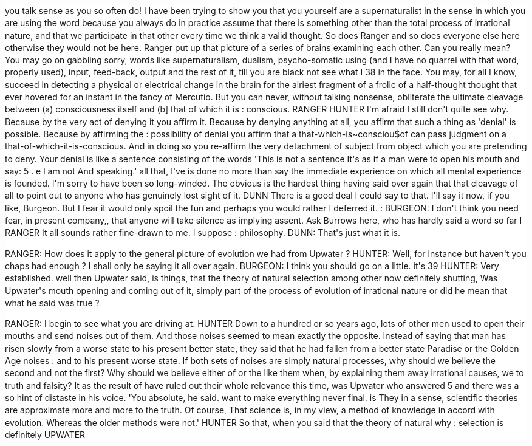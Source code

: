 you talk sense as you so often do! I have been trying to show you that you yourself are a supernaturalist in the sense in which you are using the word because you always do in practice assume that there is something other than the total process of irrational nature, and that we participate in that other every time we think a valid thought. So does Ranger and so does everyone else here otherwise they would not be here. Ranger put up that picture of a series of brains examining each other. Can you really mean? You may go on gabbling sorry, words like supernaturalism, dualism, psycho-somatic using (and I have no quarrel with that word, properly used), input, feed-back, output and the rest of it, till you are black
not see what I
38 in the face. You may, for all I know, succeed in detecting a physical or electrical change in the brain for the airiest fragment of a frolic of a half-thought thought that ever hovered for an instant in the fancy of Mercutio. But you can never, without talking nonsense, obliterate the ultimate cleavage between (a) consciousness itself and (b] that of
which
it is
: conscious. RANGER HUNTER I'm afraid I still don't quite see why. Because by the very act of denying it you affirm it. Because by denying anything at all, you affirm that such a thing as 'denial' is possible. Because by affirming the
: possibility of denial you affirm that a that-which-is~consciou$of can pass judgment on a that-of-which-it-is-conscious. And in doing so you re-affirm the very detachment of subject from object which you are pretending to deny. Your denial is like a sentence consisting of the words 'This is not a sentence It's as if a man were to open his mouth and say:
5 . e l am not
And speaking.'
all that, I've
is done no more than say the immediate experience on which all mental experience is founded. I'm sorry to have been so long-winded. The obvious is the hardest thing
having said
over again that that cleavage
of all to point out to anyone who has genuinely lost sight of it. DUNN There is a good deal I could say to that. I'll say it now, if you like, Burgeon. But I fear it would only spoil the fun and perhaps you would rather I deferred it.
: BURGEON: I don't think you need fear, in present company,, that anyone will take silence as implying assent. Ask Burrows here, who has hardly said a word so far I RANGER It all sounds rather fine-drawn to me. I suppose
: philosophy. DUNN: That's just what it is. 

RANGER: How does it apply to the general picture of evolution we had from Upwater ? HUNTER: Well, for instance but haven't you chaps had enough ? I shall only be saying it all over again. BURGEON: I think you should go on a little. it's 39 HUNTER: Very
established. well then Upwater said,
is things, that the theory of natural selection among other now definitely
shutting, Was Upwater's mouth opening and coming out of it, simply part of the process of evolution of irrational nature or did he mean that what he said was true ? 

RANGER: I begin to see what you are driving at. HUNTER Down to a hundred or so years ago, lots of other men used to open their mouths and send noises out of them. And those noises seemed to mean exactly the opposite. Instead of saying that man has risen slowly from a worse state to his present better state, they said that he had fallen from a better state Paradise or the Golden Age
noises
: and to his present worse state. If both sets of noises are simply natural processes, why should we believe the second and not the first? Why should we believe either of or the like them when, by explaining them away
irrational causes, we to truth and falsity?
It as the result of have ruled out their whole relevance
this time, was Upwater who answered
5 and there was a
so hint of distaste in his voice. 'You
absolute, he
said. want to make everything never final.
is They in a sense, scientific theories are approximate more and more to the truth. Of course, That science is, in my view, a method of knowledge in accord with evolution. Whereas the older methods were not.' HUNTER So that, when you said that the theory of natural why : selection is definitely UPWATER